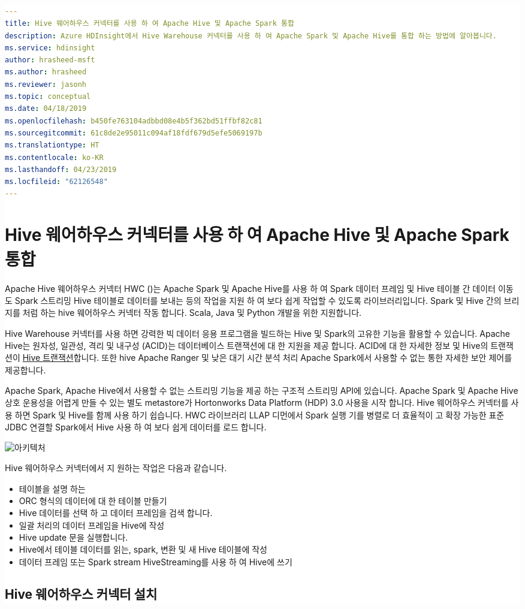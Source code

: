 ```yaml
---
title: Hive 웨어하우스 커넥터를 사용 하 여 Apache Hive 및 Apache Spark 통합
description: Azure HDInsight에서 Hive Warehouse 커넥터를 사용 하 여 Apache Spark 및 Apache Hive를 통합 하는 방법에 알아봅니다.
ms.service: hdinsight
author: hrasheed-msft
ms.author: hrasheed
ms.reviewer: jasonh
ms.topic: conceptual
ms.date: 04/18/2019
ms.openlocfilehash: b450fe763104adbbd08e4b5f362bd51ffbf82c81
ms.sourcegitcommit: 61c8de2e95011c094af18fdf679d5efe5069197b
ms.translationtype: HT
ms.contentlocale: ko-KR
ms.lasthandoff: 04/23/2019
ms.locfileid: "62126548"
---
```

# <a name="integrate-apache-spark-and-apache-hive-with-the-hive-warehouse-connector"></a>Hive 웨어하우스 커넥터를 사용 하 여 Apache Hive 및 Apache Spark 통합

Apache Hive 웨어하우스 커넥터 HWC ()는 Apache Spark 및 Apache Hive를 사용 하 여 Spark 데이터 프레임 및 Hive 테이블 간 데이터 이동도 Spark 스트리밍 Hive 테이블로 데이터를 보내는 등의 작업을 지원 하 여 보다 쉽게 작업할 수 있도록 라이브러리입니다. Spark 및 Hive 간의 브리지를 처럼 하는 hive 웨어하우스 커넥터 작동 합니다. Scala, Java 및 Python 개발을 위한 지원합니다.

Hive Warehouse 커넥터를 사용 하면 강력한 빅 데이터 응용 프로그램을 빌드하는 Hive 및 Spark의 고유한 기능을 활용할 수 있습니다. Apache Hive는 원자성, 일관성, 격리 및 내구성 (ACID)는 데이터베이스 트랜잭션에 대 한 지원을 제공 합니다. ACID에 대 한 자세한 정보 및 Hive의 트랜잭션이 [Hive 트랜잭션](https://cwiki.apache.org/confluence/display/Hive/Hive+Transactions)합니다. 또한 hive Apache Ranger 및 낮은 대기 시간 분석 처리 Apache Spark에서 사용할 수 없는 통한 자세한 보안 제어를 제공합니다.

Apache Spark, Apache Hive에서 사용할 수 없는 스트리밍 기능을 제공 하는 구조적 스트리밍 API에 있습니다. Apache Spark 및 Apache Hive 상호 운용성을 어렵게 만들 수 있는 별도 metastore가 Hortonworks Data Platform (HDP) 3.0 사용을 시작 합니다. Hive 웨어하우스 커넥터를 사용 하면 Spark 및 Hive를 함께 사용 하기 쉽습니다. HWC 라이브러리 LLAP 디먼에서 Spark 실행 기를 병렬로 더 효율적이 고 확장 가능한 표준 JDBC 연결할 Spark에서 Hive 사용 하 여 보다 쉽게 데이터를 로드 합니다.

![아키텍처](./media/apache-hive-warehouse-connector/hive-warehouse-connector-architecture.png)

Hive 웨어하우스 커넥터에서 지 원하는 작업은 다음과 같습니다.

* 테이블을 설명 하는
* ORC 형식의 데이터에 대 한 테이블 만들기
* Hive 데이터를 선택 하 고 데이터 프레임을 검색 합니다.
* 일괄 처리의 데이터 프레임을 Hive에 작성
* Hive update 문을 실행합니다.
* Hive에서 테이블 데이터를 읽는, spark, 변환 및 새 Hive 테이블에 작성
* 데이터 프레임 또는 Spark stream HiveStreaming를 사용 하 여 Hive에 쓰기

## <a name="hive-warehouse-connector-setup"></a>Hive 웨어하우스 커넥터 설치
